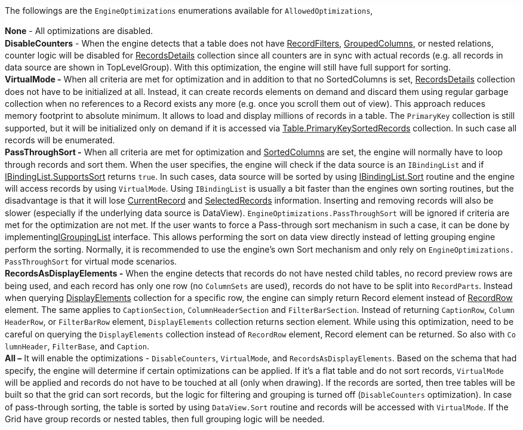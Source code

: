 The followings are the `EngineOptimizations` enumerations available for `AllowedOptimizations`,

**None** - All optimizations are disabled.<br/>
**DisableCounters** - When the engine detects that a table does not have [RecordFilters](https://help.syncfusion.com/cr/windowsforms/Syncfusion.Grouping.TableDescriptor.html#Syncfusion_Grouping_TableDescriptor_RecordFilters), [GroupedColumns](https://help.syncfusion.com/cr/windowsforms/Syncfusion.Grouping.TableDescriptor.html#Syncfusion_Grouping_TableDescriptor_GroupedColumns), or nested relations, counter logic will be disabled for [RecordsDetails](https://help.syncfusion.com/cr/windowsforms/Syncfusion.Grouping.RecordsDetails.html) collection since all counters are in sync with actual records (e.g. all records in data source are shown in TopLevelGroup). With this optimization, the engine will still have full support for sorting.<br/>
**VirtualMode -** When all criteria are met for optimization and in addition to that no SortedColumns is set, [RecordsDetails](https://help.syncfusion.com/cr/windowsforms/Syncfusion.Grouping.RecordsDetails.html) collection does not have to be initialized at all. Instead, it can create records elements on demand and discard them using regular garbage collection when no references to a Record exists any more (e.g. once you scroll them out of view). This approach reduces memory footprint to absolute minimum. It allows to load and display millions of records in a table. The `PrimaryKey` collection is still supported, but it will be initialized only on demand if it is accessed via [Table.PrimaryKeySortedRecords](https://help.syncfusion.com/cr/windowsforms/Syncfusion.Grouping.Table.html#Syncfusion_Grouping_Table_PrimaryKeySortedRecords) collection. In such case all records will be enumerated.<br/>
**PassThroughSort -** When all criteria are met for optimization and [SortedColumns](https://help.syncfusion.com/cr/windowsforms/Syncfusion.Windows.Forms.Grid.GridModel.html#Syncfusion_Windows_Forms_Grid_GridModel_SortedColumns) are set, the engine will normally have to loop through records and sort them. When the user specifies, the engine will check if the data source is an `IBindingList` and if [IBindingList.SupportsSort](https://help.syncfusion.com/cr/windowsforms/Syncfusion.Collections.ListUtil.html#Syncfusion_Collections_ListUtil_SupportsSort_System_Collections_IList_) returns `true`. In such cases, data source will be sorted by using [IBindingList.Sort](https://help.syncfusion.com/cr/windowsforms/Syncfusion.Windows.Forms.Collections.ObservableList-1.html#Syncfusion_Windows_Forms_Collections_ObservableList_1_Sort_System_Collections_IComparer_) routine and the engine will access records by using `VirtualMode`. Using `IBindingList` is usually a bit faster than the engines own sorting routines, but the disadvantage is that it will lose [CurrentRecord](https://help.syncfusion.com/cr/windowsforms/Syncfusion.Grouping.CurrentRecordManager.html#Syncfusion_Grouping_CurrentRecordManager_CurrentRecord) and [SelectedRecords](https://help.syncfusion.com/cr/windowsforms/Syncfusion.Grouping.Table.html#Syncfusion_Grouping_Table_SelectedRecords) information. Inserting and removing records will also be slower (especially if the underlying data source is DataView). `EngineOptimizations.PassThroughSort` will be ignored if criteria are met for the optimization are not met. If the user wants to force a Pass-through sort mechanism in such a case, it can be done by implementing[IGroupingList](https://help.syncfusion.com/cr/windowsforms/Syncfusion.Grouping.IGroupingList.html) interface. This allows performing the sort on data view directly instead of letting grouping engine perform the sorting. Normally, it is recommended to use the engine’s own Sort mechanism and only rely on `EngineOptimizations.PassThroughSort` for virtual mode scenarios.<br/>
**RecordsAsDisplayElements -** When the engine detects that records do not have nested child tables, no record preview rows are being used, and each record has only one row (no `ColumnSets` are used), records do not have to be split into `RecordParts`. Instead when querying [DisplayElements](https://help.syncfusion.com/cr/windowsforms/Syncfusion.Grouping.ChildTable.html#Syncfusion_Grouping_ChildTable_DisplayElements) collection for a specific row, the engine can simply return Record element instead of [RecordRow](https://help.syncfusion.com/cr/windowsforms/Syncfusion.Grouping.RecordRow.html) element. The same applies to `CaptionSection`, `ColumnHeaderSection` and `FilterBarSection`. Instead of returning `CaptionRow`, `ColumnHeaderRow`, or `FilterBarRow` element, `DisplayElements` collection returns section element. While using this optimization, need to be careful on querying the `DisplayElements` collection instead of `RecordRow` element, Record element can be returned. So also with `ColumnHeader`, `FilterBase`, and `Caption`.<br/>
**All –** It will enable the optimizations - `DisableCounters`, `VirtualMode`, and `RecordsAsDisplayElements`. Based on the schema that had specify, the engine will determine if certain optimizations can be applied. If it’s a flat table and do not sort records, `VirtualMode` will be applied and records do not have to be touched at all (only when drawing). If the records are sorted, then tree tables will be built so that the grid can sort records, but the logic for filtering and grouping is turned off (`DisableCounters` optimization). In case of pass-through sorting, the table is sorted by using `DataView.Sort` routine and records will be accessed with `VirtualMode`. If the Grid have group records or nested tables, then full grouping logic will be needed.<br/>